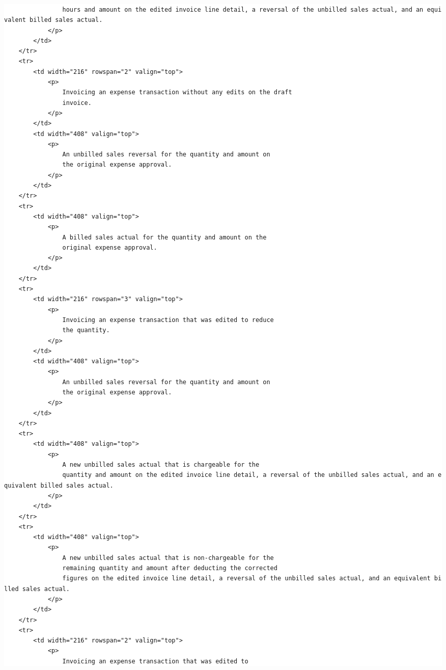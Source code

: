                     hours and amount on the edited invoice line detail, a reversal of the unbilled sales actual, and an equivalent billed sales actual.
                </p>
            </td>
        </tr>
        <tr>
            <td width="216" rowspan="2" valign="top">
                <p>
                    Invoicing an expense transaction without any edits on the draft
                    invoice.
                </p>
            </td>
            <td width="408" valign="top">
                <p>
                    An unbilled sales reversal for the quantity and amount on
                    the original expense approval.
                </p>
            </td>
        </tr>
        <tr>
            <td width="408" valign="top">
                <p>
                    A billed sales actual for the quantity and amount on the
                    original expense approval.
                </p>
            </td>
        </tr>
        <tr>
            <td width="216" rowspan="3" valign="top">
                <p>
                    Invoicing an expense transaction that was edited to reduce
                    the quantity.
                </p>
            </td>
            <td width="408" valign="top">
                <p>
                    An unbilled sales reversal for the quantity and amount on
                    the original expense approval.
                </p>
            </td>
        </tr>
        <tr>
            <td width="408" valign="top">
                <p>
                    A new unbilled sales actual that is chargeable for the
                    quantity and amount on the edited invoice line detail, a reversal of the unbilled sales actual, and an equivalent billed sales actual.
                </p>
            </td>
        </tr>
        <tr>
            <td width="408" valign="top">
                <p>
                    A new unbilled sales actual that is non-chargeable for the
                    remaining quantity and amount after deducting the corrected
                    figures on the edited invoice line detail, a reversal of the unbilled sales actual, and an equivalent billed sales actual.
                </p>
            </td>
        </tr>
        <tr>
            <td width="216" rowspan="2" valign="top">
                <p>
                    Invoicing an expense transaction that was edited to